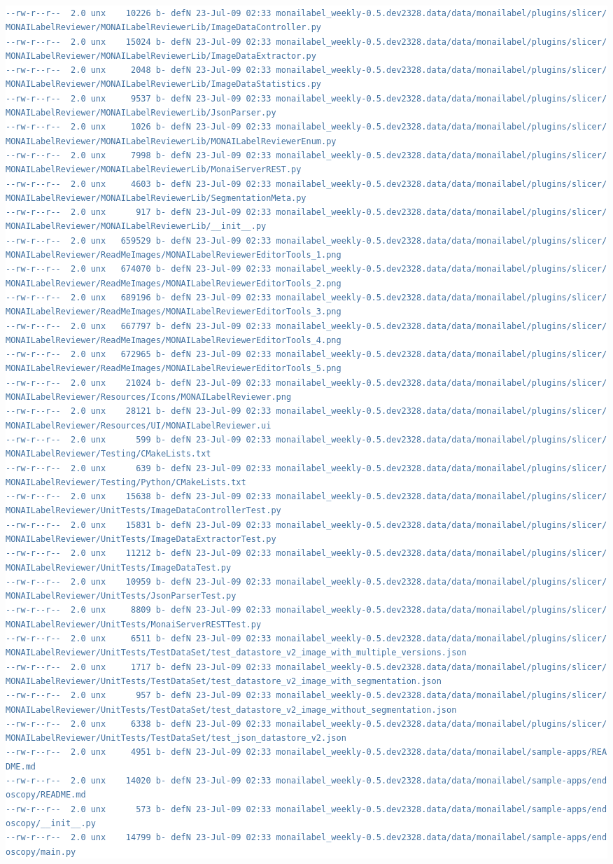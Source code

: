 ```diff
--rw-r--r--  2.0 unx    10226 b- defN 23-Jul-09 02:33 monailabel_weekly-0.5.dev2328.data/data/monailabel/plugins/slicer/MONAILabelReviewer/MONAILabelReviewerLib/ImageDataController.py
--rw-r--r--  2.0 unx    15024 b- defN 23-Jul-09 02:33 monailabel_weekly-0.5.dev2328.data/data/monailabel/plugins/slicer/MONAILabelReviewer/MONAILabelReviewerLib/ImageDataExtractor.py
--rw-r--r--  2.0 unx     2048 b- defN 23-Jul-09 02:33 monailabel_weekly-0.5.dev2328.data/data/monailabel/plugins/slicer/MONAILabelReviewer/MONAILabelReviewerLib/ImageDataStatistics.py
--rw-r--r--  2.0 unx     9537 b- defN 23-Jul-09 02:33 monailabel_weekly-0.5.dev2328.data/data/monailabel/plugins/slicer/MONAILabelReviewer/MONAILabelReviewerLib/JsonParser.py
--rw-r--r--  2.0 unx     1026 b- defN 23-Jul-09 02:33 monailabel_weekly-0.5.dev2328.data/data/monailabel/plugins/slicer/MONAILabelReviewer/MONAILabelReviewerLib/MONAILabelReviewerEnum.py
--rw-r--r--  2.0 unx     7998 b- defN 23-Jul-09 02:33 monailabel_weekly-0.5.dev2328.data/data/monailabel/plugins/slicer/MONAILabelReviewer/MONAILabelReviewerLib/MonaiServerREST.py
--rw-r--r--  2.0 unx     4603 b- defN 23-Jul-09 02:33 monailabel_weekly-0.5.dev2328.data/data/monailabel/plugins/slicer/MONAILabelReviewer/MONAILabelReviewerLib/SegmentationMeta.py
--rw-r--r--  2.0 unx      917 b- defN 23-Jul-09 02:33 monailabel_weekly-0.5.dev2328.data/data/monailabel/plugins/slicer/MONAILabelReviewer/MONAILabelReviewerLib/__init__.py
--rw-r--r--  2.0 unx   659529 b- defN 23-Jul-09 02:33 monailabel_weekly-0.5.dev2328.data/data/monailabel/plugins/slicer/MONAILabelReviewer/ReadMeImages/MONAILabelReviewerEditorTools_1.png
--rw-r--r--  2.0 unx   674070 b- defN 23-Jul-09 02:33 monailabel_weekly-0.5.dev2328.data/data/monailabel/plugins/slicer/MONAILabelReviewer/ReadMeImages/MONAILabelReviewerEditorTools_2.png
--rw-r--r--  2.0 unx   689196 b- defN 23-Jul-09 02:33 monailabel_weekly-0.5.dev2328.data/data/monailabel/plugins/slicer/MONAILabelReviewer/ReadMeImages/MONAILabelReviewerEditorTools_3.png
--rw-r--r--  2.0 unx   667797 b- defN 23-Jul-09 02:33 monailabel_weekly-0.5.dev2328.data/data/monailabel/plugins/slicer/MONAILabelReviewer/ReadMeImages/MONAILabelReviewerEditorTools_4.png
--rw-r--r--  2.0 unx   672965 b- defN 23-Jul-09 02:33 monailabel_weekly-0.5.dev2328.data/data/monailabel/plugins/slicer/MONAILabelReviewer/ReadMeImages/MONAILabelReviewerEditorTools_5.png
--rw-r--r--  2.0 unx    21024 b- defN 23-Jul-09 02:33 monailabel_weekly-0.5.dev2328.data/data/monailabel/plugins/slicer/MONAILabelReviewer/Resources/Icons/MONAILabelReviewer.png
--rw-r--r--  2.0 unx    28121 b- defN 23-Jul-09 02:33 monailabel_weekly-0.5.dev2328.data/data/monailabel/plugins/slicer/MONAILabelReviewer/Resources/UI/MONAILabelReviewer.ui
--rw-r--r--  2.0 unx      599 b- defN 23-Jul-09 02:33 monailabel_weekly-0.5.dev2328.data/data/monailabel/plugins/slicer/MONAILabelReviewer/Testing/CMakeLists.txt
--rw-r--r--  2.0 unx      639 b- defN 23-Jul-09 02:33 monailabel_weekly-0.5.dev2328.data/data/monailabel/plugins/slicer/MONAILabelReviewer/Testing/Python/CMakeLists.txt
--rw-r--r--  2.0 unx    15638 b- defN 23-Jul-09 02:33 monailabel_weekly-0.5.dev2328.data/data/monailabel/plugins/slicer/MONAILabelReviewer/UnitTests/ImageDataControllerTest.py
--rw-r--r--  2.0 unx    15831 b- defN 23-Jul-09 02:33 monailabel_weekly-0.5.dev2328.data/data/monailabel/plugins/slicer/MONAILabelReviewer/UnitTests/ImageDataExtractorTest.py
--rw-r--r--  2.0 unx    11212 b- defN 23-Jul-09 02:33 monailabel_weekly-0.5.dev2328.data/data/monailabel/plugins/slicer/MONAILabelReviewer/UnitTests/ImageDataTest.py
--rw-r--r--  2.0 unx    10959 b- defN 23-Jul-09 02:33 monailabel_weekly-0.5.dev2328.data/data/monailabel/plugins/slicer/MONAILabelReviewer/UnitTests/JsonParserTest.py
--rw-r--r--  2.0 unx     8809 b- defN 23-Jul-09 02:33 monailabel_weekly-0.5.dev2328.data/data/monailabel/plugins/slicer/MONAILabelReviewer/UnitTests/MonaiServerRESTTest.py
--rw-r--r--  2.0 unx     6511 b- defN 23-Jul-09 02:33 monailabel_weekly-0.5.dev2328.data/data/monailabel/plugins/slicer/MONAILabelReviewer/UnitTests/TestDataSet/test_datastore_v2_image_with_multiple_versions.json
--rw-r--r--  2.0 unx     1717 b- defN 23-Jul-09 02:33 monailabel_weekly-0.5.dev2328.data/data/monailabel/plugins/slicer/MONAILabelReviewer/UnitTests/TestDataSet/test_datastore_v2_image_with_segmentation.json
--rw-r--r--  2.0 unx      957 b- defN 23-Jul-09 02:33 monailabel_weekly-0.5.dev2328.data/data/monailabel/plugins/slicer/MONAILabelReviewer/UnitTests/TestDataSet/test_datastore_v2_image_without_segmentation.json
--rw-r--r--  2.0 unx     6338 b- defN 23-Jul-09 02:33 monailabel_weekly-0.5.dev2328.data/data/monailabel/plugins/slicer/MONAILabelReviewer/UnitTests/TestDataSet/test_json_datastore_v2.json
--rw-r--r--  2.0 unx     4951 b- defN 23-Jul-09 02:33 monailabel_weekly-0.5.dev2328.data/data/monailabel/sample-apps/README.md
--rw-r--r--  2.0 unx    14020 b- defN 23-Jul-09 02:33 monailabel_weekly-0.5.dev2328.data/data/monailabel/sample-apps/endoscopy/README.md
--rw-r--r--  2.0 unx      573 b- defN 23-Jul-09 02:33 monailabel_weekly-0.5.dev2328.data/data/monailabel/sample-apps/endoscopy/__init__.py
--rw-r--r--  2.0 unx    14799 b- defN 23-Jul-09 02:33 monailabel_weekly-0.5.dev2328.data/data/monailabel/sample-apps/endoscopy/main.py
```